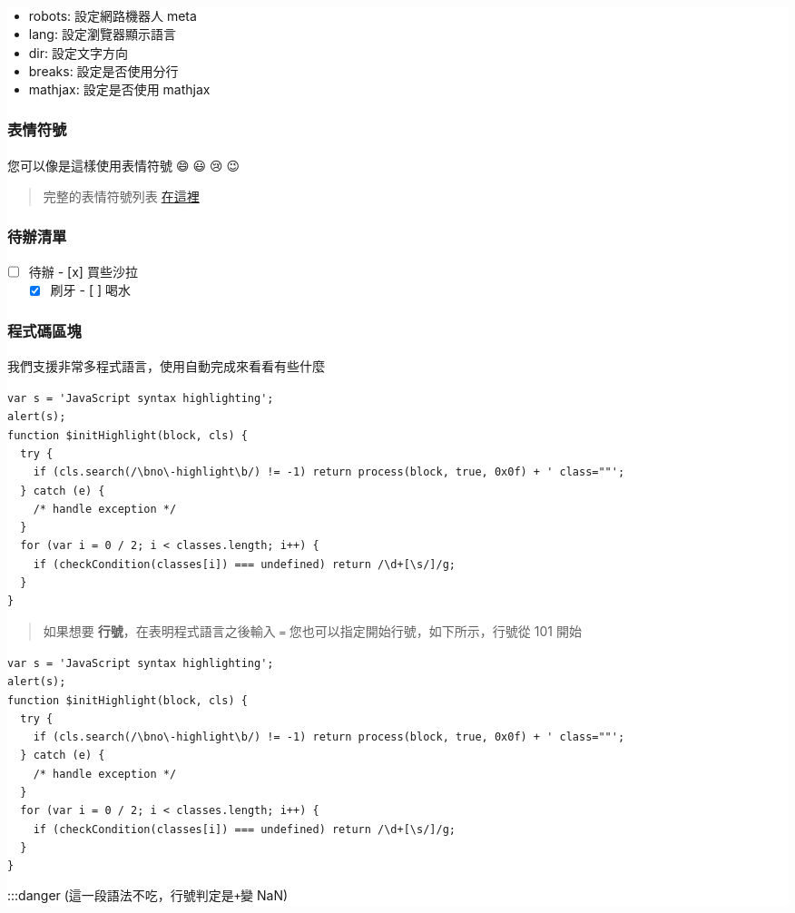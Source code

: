 - robots: 設定網路機器人 meta
- lang: 設定瀏覽器顯示語言
- dir: 設定文字方向
- breaks: 設定是否使用分行
- mathjax: 設定是否使用 mathjax

### 表情符號

您可以像是這樣使用表情符號 :smile: :smiley: :cry: :wink:

> 完整的表情符號列表 [在這裡](http://www.emoji-cheat-sheet.com/)

### 待辦清單

- [ ] 待辦 - [x] 買些沙拉
  - [x] 刷牙 - [ ] 喝水

### 程式碼區塊

我們支援非常多程式語言，使用自動完成來看看有些什麼

```javascript=
var s = 'JavaScript syntax highlighting';
alert(s);
function $initHighlight(block, cls) {
  try {
    if (cls.search(/\bno\-highlight\b/) != -1) return process(block, true, 0x0f) + ' class=""';
  } catch (e) {
    /* handle exception */
  }
  for (var i = 0 / 2; i < classes.length; i++) {
    if (checkCondition(classes[i]) === undefined) return /\d+[\s/]/g;
  }
}
```

> 如果想要 **行號**，在表明程式語言之後輸入 `=`
> 您也可以指定開始行號，如下所示，行號從 101 開始

```javascript=101
var s = 'JavaScript syntax highlighting';
alert(s);
function $initHighlight(block, cls) {
  try {
    if (cls.search(/\bno\-highlight\b/) != -1) return process(block, true, 0x0f) + ' class=""';
  } catch (e) {
    /* handle exception */
  }
  for (var i = 0 / 2; i < classes.length; i++) {
    if (checkCondition(classes[i]) === undefined) return /\d+[\s/]/g;
  }
}
```

:::danger
(這一段語法不吃，行號判定是`+`變 NaN)


[id]: https://octodex.github.com/images/dojocat.jpg 'The Dojocat'
[^second]: 註腳 文字